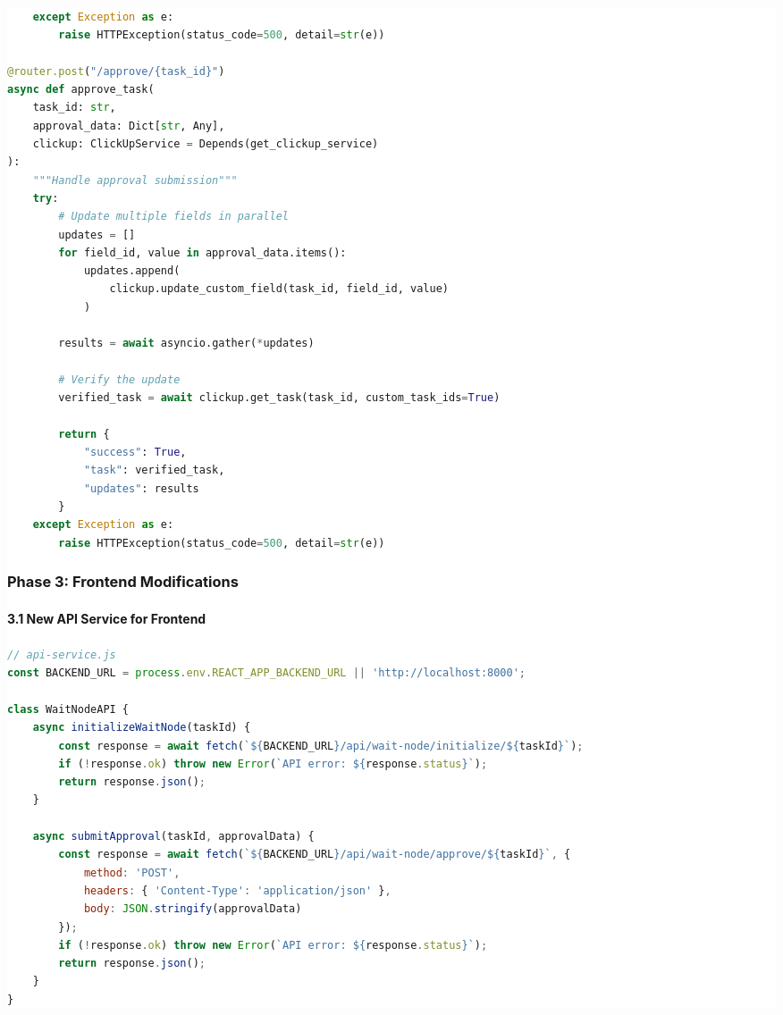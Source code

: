 ```python
    except Exception as e:
        raise HTTPException(status_code=500, detail=str(e))

@router.post("/approve/{task_id}")
async def approve_task(
    task_id: str,
    approval_data: Dict[str, Any],
    clickup: ClickUpService = Depends(get_clickup_service)
):
    """Handle approval submission"""
    try:
        # Update multiple fields in parallel
        updates = []
        for field_id, value in approval_data.items():
            updates.append(
                clickup.update_custom_field(task_id, field_id, value)
            )
        
        results = await asyncio.gather(*updates)
        
        # Verify the update
        verified_task = await clickup.get_task(task_id, custom_task_ids=True)
        
        return {
            "success": True,
            "task": verified_task,
            "updates": results
        }
    except Exception as e:
        raise HTTPException(status_code=500, detail=str(e))
```

### Phase 3: Frontend Modifications

#### 3.1 New API Service for Frontend
```javascript
// api-service.js
const BACKEND_URL = process.env.REACT_APP_BACKEND_URL || 'http://localhost:8000';

class WaitNodeAPI {
    async initializeWaitNode(taskId) {
        const response = await fetch(`${BACKEND_URL}/api/wait-node/initialize/${taskId}`);
        if (!response.ok) throw new Error(`API error: ${response.status}`);
        return response.json();
    }
    
    async submitApproval(taskId, approvalData) {
        const response = await fetch(`${BACKEND_URL}/api/wait-node/approve/${taskId}`, {
            method: 'POST',
            headers: { 'Content-Type': 'application/json' },
            body: JSON.stringify(approvalData)
        });
        if (!response.ok) throw new Error(`API error: ${response.status}`);
        return response.json();
    }
}
```
